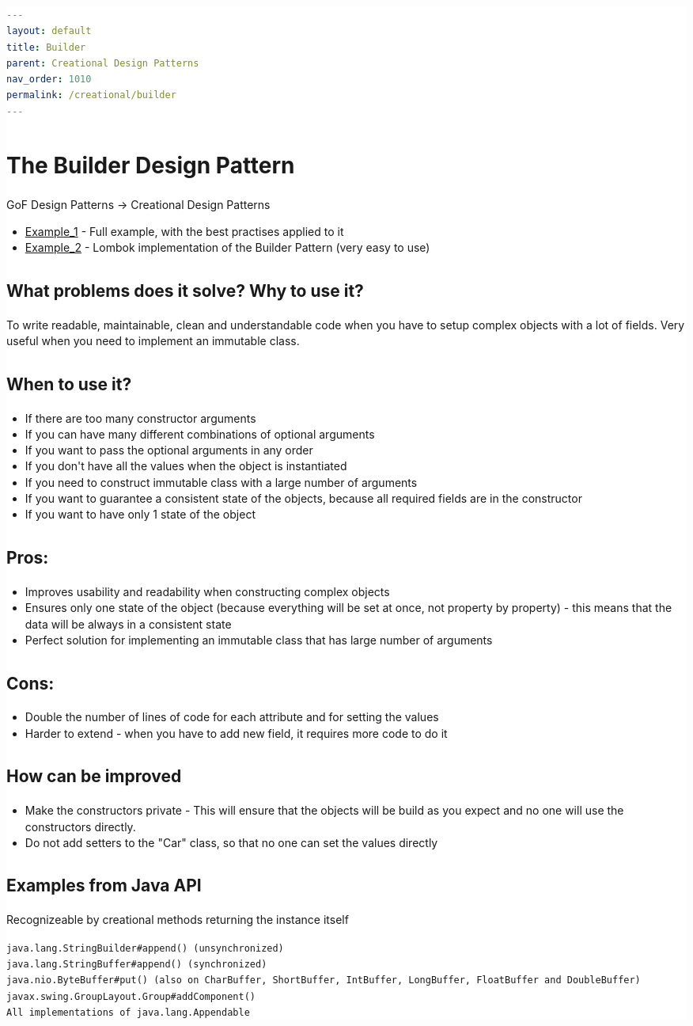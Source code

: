 ```yaml
---
layout: default
title: Builder
parent: Creational Design Patterns
nav_order: 1010
permalink: /creational/builder
---
```



# The Builder Design Pattern

GoF Design Patterns -> Creational Design Patterns

- [Example_1](https://github.com/Iretha/ebook-design-patterns/tree/master/src/com/smdev/gof/creational/builder) - Full example, with the best practises applied to it
- [Example_2](https://github.com/Iretha/ebook-design-patterns/tree/master/src/com/smdev/gof/creational/builder) - Lombok implementation of the Builder Pattern (very easy to use)

## What problems does it solve? Why to use it?
To write readable, maintainable, clean and understandable code 
when you have to setup complex objects with a lot of fields. 
Very useful when you need to implement an immutable class.

## When to use it?
- If there are too many constructor arguments
- If you can have many different combinations of optional arguments
- If you want to pass the optional arguments in any order
- If you don't have all the values when the object is instantiated
- If you need to construct immutable class with a large number of arguments
- If you want to guarantee a consistent state of the objects, because all required fields are in the constructor
- If you want to have only 1 state of the object

## Pros:
- Improves usability and readability when constructing complex objects
- Ensures only one state of the object (because everything will be set at once, not property by property) - 
this means that the data will be always in a consistent state
- Perfect solution for implementing an immutable class that has large number of arguments

## Cons:
- Double the number of lines of code for each attribute and for setting the values
- Harder to extend - when you have to add new field, it requires more code to do it

## How can be improved
- Make the constructors private - This will ensure that the objects will be build as you expect 
and no one will use the constructors directly. 
- Do not add setters to the "Car" class, so that no one can set the values directly
## Examples from Java API
Recognizeable by creational methods returning the instance itself
```
java.lang.StringBuilder#append() (unsynchronized)
java.lang.StringBuffer#append() (synchronized)
java.nio.ByteBuffer#put() (also on CharBuffer, ShortBuffer, IntBuffer, LongBuffer, FloatBuffer and DoubleBuffer)
javax.swing.GroupLayout.Group#addComponent()
All implementations of java.lang.Appendable
```